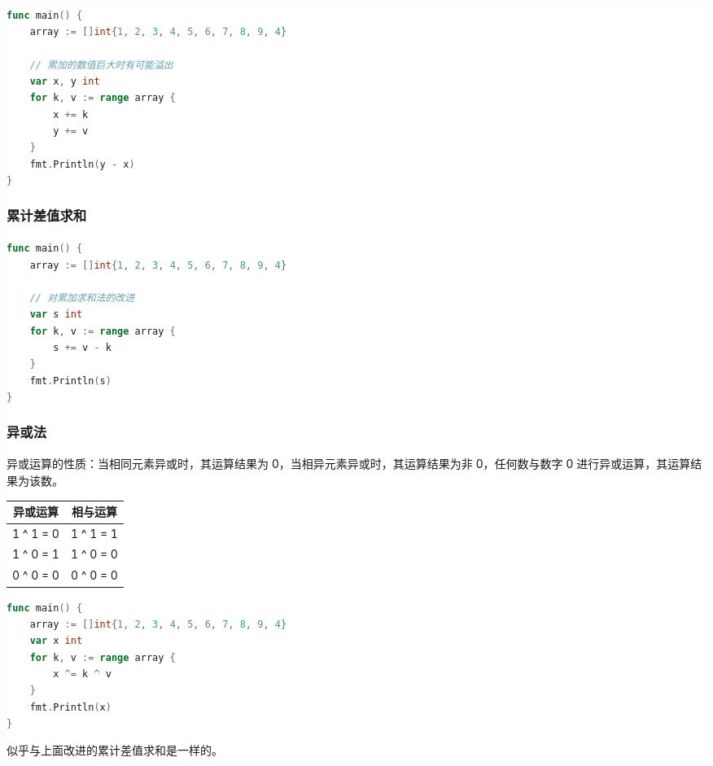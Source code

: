 ```go
func main() {
    array := []int{1, 2, 3, 4, 5, 6, 7, 8, 9, 4}

    // 累加的数值巨大时有可能溢出
	var x, y int
	for k, v := range array {
		x += k
		y += v
	}
    fmt.Println(y - x)
}
```

### 累计差值求和

```go
func main() {
    array := []int{1, 2, 3, 4, 5, 6, 7, 8, 9, 4}
    
    // 对累加求和法的改进
	var s int
	for k, v := range array {
		s += v - k
	}
	fmt.Println(s)
}
```

### 异或法

异或运算的性质：当相同元素异或时，其运算结果为 0，当相异元素异或时，其运算结果为非 0，任何数与数字 0 进行异或运算，其运算结果为该数。

| 异或运算  | 相与运算  |
| --------- | --------- |
| 1 ^ 1 = 0 | 1 ^ 1 = 1 |
| 1 ^ 0 = 1 | 1 ^ 0 = 0 |
| 0 ^ 0 = 0 | 0 ^ 0 = 0 |

```go
func main() {
	array := []int{1, 2, 3, 4, 5, 6, 7, 8, 9, 4}
	var x int
	for k, v := range array {
		x ^= k ^ v
	}
	fmt.Println(x)
}
```

似乎与上面改进的累计差值求和是一样的。
